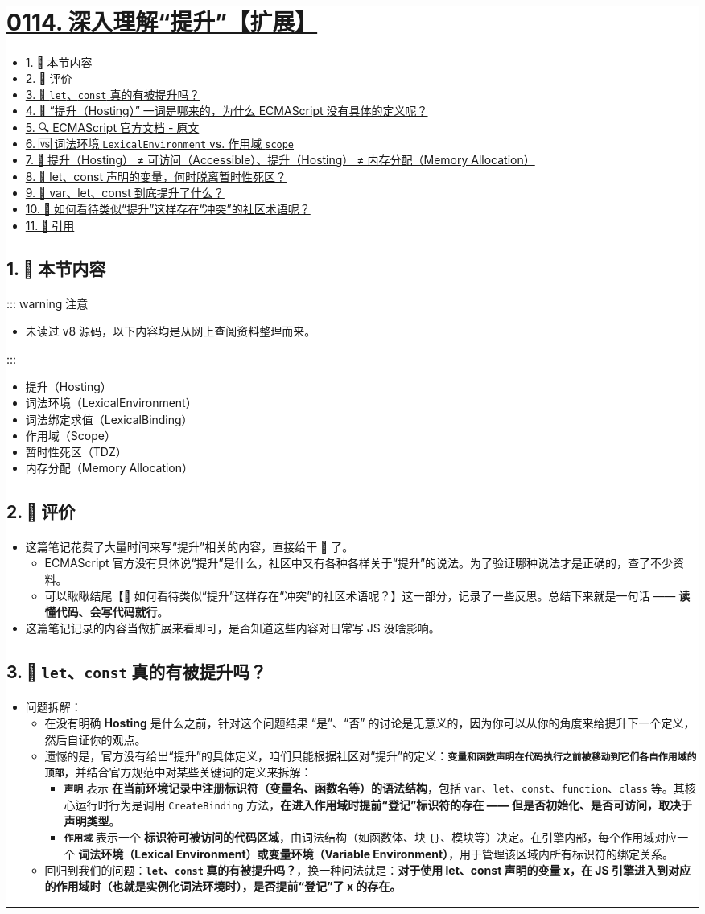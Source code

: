 # [0114. 深入理解“提升”【扩展】](https://github.com/tnotesjs/TNotes.javascript/tree/main/notes/0114.%20%E6%B7%B1%E5%85%A5%E7%90%86%E8%A7%A3%E2%80%9C%E6%8F%90%E5%8D%87%E2%80%9D%E3%80%90%E6%89%A9%E5%B1%95%E3%80%91)



- [1. 🎯 本节内容](#1--本节内容)
- [2. 🫧 评价](#2--评价)
- [3. 🤔 `let`、`const` 真的有被提升吗？](#3--letconst-真的有被提升吗)
- [4. 🤔 “提升（Hosting）” 一词是哪来的，为什么 ECMAScript 没有具体的定义呢？](#4--提升hosting-一词是哪来的为什么-ecmascript-没有具体的定义呢)
- [5. 🔍 ECMAScript 官方文档 - 原文](#5--ecmascript-官方文档---原文)
- [6. 🆚 词法环境 `LexicalEnvironment` vs. 作用域 `scope`](#6--词法环境-lexicalenvironment-vs-作用域-scope)
- [7. 📒 提升（Hosting） ≠ 可访问（Accessible）、提升（Hosting） ≠ 内存分配（Memory Allocation）](#7--提升hosting--可访问accessible提升hosting--内存分配memory-allocation)
- [8. 🤔 let、const 声明的变量，何时脱离暂时性死区？](#8--letconst-声明的变量何时脱离暂时性死区)
- [9. 🤔 var、let、const 到底提升了什么？](#9--varletconst-到底提升了什么)
- [10. 🤔 如何看待类似“提升”这样存在“冲突”的社区术语呢？](#10--如何看待类似提升这样存在冲突的社区术语呢)
- [11. 🔗 引用](#11--引用)



## 1. 🎯 本节内容

::: warning 注意

- 未读过 v8 源码，以下内容均是从网上查阅资料整理而来。

:::

- 提升（Hosting）
- 词法环境（LexicalEnvironment）
- 词法绑定求值（LexicalBinding）
- 作用域（Scope）
- 暂时性死区（TDZ）
- 内存分配（Memory Allocation）

## 2. 🫧 评价

- 这篇笔记花费了大量时间来写“提升”相关的内容，直接给干 🤮 了。
  - ECMAScript 官方没有具体说“提升”是什么，社区中又有各种各样关于“提升”的说法。为了验证哪种说法才是正确的，查了不少资料。
  - 可以瞅瞅结尾【🤔 如何看待类似“提升”这样存在“冲突”的社区术语呢？】这一部分，记录了一些反思。总结下来就是一句话 —— **读懂代码、会写代码就行**。
- 这篇笔记记录的内容当做扩展来看即可，是否知道这些内容对日常写 JS 没啥影响。

## 3. 🤔 `let`、`const` 真的有被提升吗？

- 问题拆解：
  - 在没有明确 **Hosting** 是什么之前，针对这个问题结果 “是”、“否” 的讨论是无意义的，因为你可以从你的角度来给提升下一个定义，然后自证你的观点。
  - 遗憾的是，官方没有给出“提升”的具体定义，咱们只能根据社区对“提升”的定义：**`变量和函数声明在代码执行之前被移动到它们各自作用域的顶部`**，并结合官方规范中对某些关键词的定义来拆解：
    - **`声明`** 表示 **在当前环境记录中注册标识符（变量名、函数名等）的语法结构**，包括 `var`、`let`、`const`、`function`、`class` 等。其核心运行时行为是调用 `CreateBinding` 方法，**在进入作用域时提前“登记”标识符的存在 —— 但是否初始化、是否可访问，取决于声明类型**。
    - **`作用域`** 表示一个 **标识符可被访问的代码区域**，由词法结构（如函数体、块 `{}`、模块等）决定。在引擎内部，每个作用域对应一个 **词法环境（Lexical Environment）或变量环境（Variable Environment）**，用于管理该区域内所有标识符的绑定关系。
  - 回归到我们的问题：**`let`、`const` 真的有被提升吗？**，换一种问法就是：**对于使用 let、const 声明的变量 x，在 JS 引擎进入到对应的作用域时（也就是实例化词法环境时），是否提前“登记”了 x 的存在。**

---